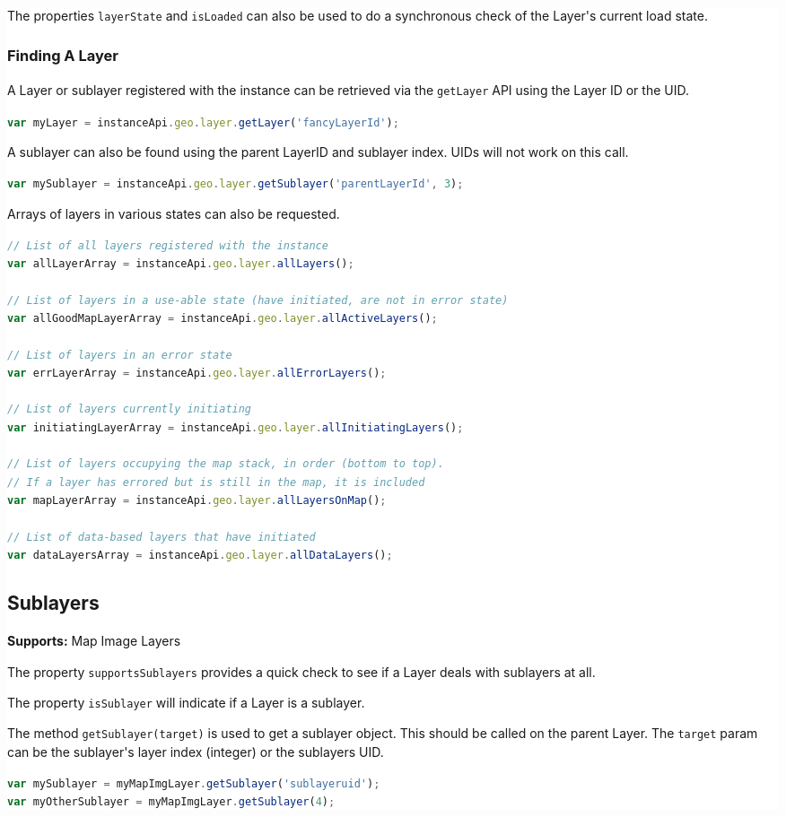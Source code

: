 The properties `layerState` and `isLoaded` can also be used to do a synchronous check of the Layer's current load state.

### Finding A Layer

A Layer or sublayer registered with the instance can be retrieved via the `getLayer` API using the Layer ID or the UID.

```js
var myLayer = instanceApi.geo.layer.getLayer('fancyLayerId');
```

A sublayer can also be found using the parent LayerID and sublayer index. UIDs will not work on this call.

```js
var mySublayer = instanceApi.geo.layer.getSublayer('parentLayerId', 3);
```

Arrays of layers in various states can also be requested.

```js
// List of all layers registered with the instance
var allLayerArray = instanceApi.geo.layer.allLayers();

// List of layers in a use-able state (have initiated, are not in error state)
var allGoodMapLayerArray = instanceApi.geo.layer.allActiveLayers();

// List of layers in an error state
var errLayerArray = instanceApi.geo.layer.allErrorLayers();

// List of layers currently initiating
var initiatingLayerArray = instanceApi.geo.layer.allInitiatingLayers();

// List of layers occupying the map stack, in order (bottom to top). 
// If a layer has errored but is still in the map, it is included
var mapLayerArray = instanceApi.geo.layer.allLayersOnMap();

// List of data-based layers that have initiated
var dataLayersArray = instanceApi.geo.layer.allDataLayers();
```

## Sublayers

**Supports:** Map Image Layers

The property `supportsSublayers` provides a quick check to see if a Layer deals with sublayers at all.

The property `isSublayer` will indicate if a Layer is a sublayer.

The method `getSublayer(target)` is used to get a sublayer object. This should be called on the parent Layer. The `target` param can be the sublayer's layer index (integer) or the sublayers UID.

```js
var mySublayer = myMapImgLayer.getSublayer('sublayeruid');
var myOtherSublayer = myMapImgLayer.getSublayer(4);
```

